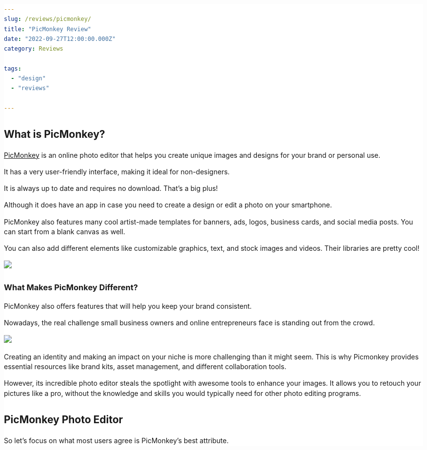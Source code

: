 ```yaml
---
slug: /reviews/picmonkey/
title: "PicMonkey Review"
date: "2022-09-27T12:00:00.000Z"
category: Reviews

tags: 
  - "design"
  - "reviews"

---
```


## What is PicMonkey?

[PicMonkey](https://serp.ly/picmonkey/) is an online photo editor that helps you create unique images and designs for your brand or personal use. 

It has a very user-friendly interface, making it ideal for non-designers. 

It is always up to date and requires no download. That’s a big plus! 

Although it does have an app in case you need to create a design or edit a photo on your smartphone. 

PicMonkey also features many cool artist-made templates for banners, ads, logos, business cards, and social media posts. You can start from a blank canvas as well. 

You can also add different elements like customizable graphics, text, and stock images and videos. Their libraries are pretty cool!

![](https://raw.githubusercontent.com/devinschumacher/uploads/main/images/picmonkey-gif.gif)

### What Makes PicMonkey Different?

PicMonkey also offers features that will help you keep your brand consistent. 

Nowadays, the real challenge small business owners and online entrepreneurs face is standing out from the crowd. 

![](https://raw.githubusercontent.com/devinschumacher/uploads/main/images/mememem-2.webp)

Creating an identity and making an impact on your niche is more challenging than it might seem. This is why Picmonkey provides essential resources like brand kits, asset management, and different collaboration tools. 

However, its incredible photo editor steals the spotlight with awesome tools to enhance your images. It allows you to retouch your pictures like a pro, without the knowledge and skills you would typically need for other photo editing programs. 

## PicMonkey Photo Editor

So let’s focus on what most users agree is PicMonkey’s best attribute. 
